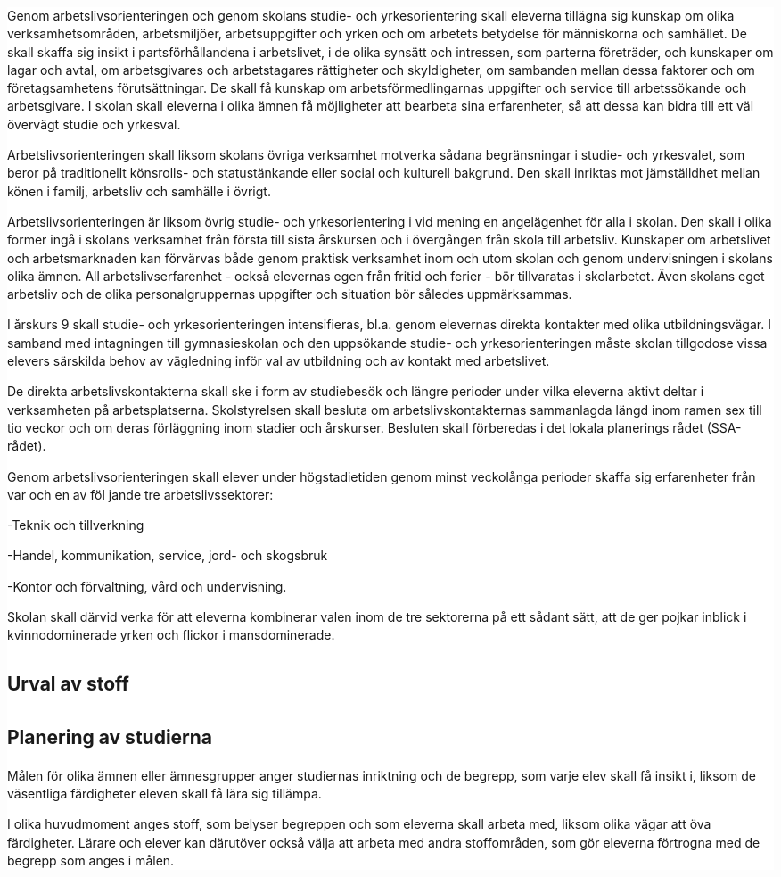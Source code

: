 Genom arbetslivsorienteringen och genom skolans studie- och yrkesorientering skall eleverna tillägna sig kunskap om olika verksamhetsområden, arbetsmiljöer, arbetsuppgifter och yrken  och om arbetets betydelse för människorna och samhället. De  skall skaffa sig insikt i partsförhållandena i arbetslivet, i  de olika synsätt och intressen, som parterna företräder, och   kunskaper om lagar och avtal, om arbetsgivares och  arbetstagares rättigheter och skyldigheter, om sambanden  mellan dessa faktorer och om företagsamhetens förutsättningar. De skall få kunskap om arbetsförmedlingarnas uppgifter och  service till arbetssökande och arbetsgivare. I skolan skall  eleverna i olika ämnen få möjligheter att bearbeta sina  erfarenheter, så att dessa kan bidra till ett väl övervägt  studie och yrkesval.

Arbetslivsorienteringen skall liksom skolans övriga  verksamhet motverka sådana begränsningar i studie- och  yrkesvalet, som beror på traditionellt könsrolls- och  statustänkande eller social och kulturell bakgrund. Den skall  inriktas mot jämställdhet mellan könen i familj, arbetsliv och samhälle i övrigt.

Arbetslivsorienteringen är liksom övrig studie- och  yrkesorientering i vid mening en angelägenhet för alla i  skolan. Den skall i olika former ingå i skolans verksamhet  från första till sista årskursen och i övergången från skola  till arbetsliv. Kunskaper om arbetslivet och arbetsmarknaden  kan förvärvas både genom praktisk verksamhet inom och utom  skolan och genom undervisningen  i skolans olika ämnen. All arbetslivserfarenhet - också elevernas egen från fritid och ferier - bör tillvaratas i skolarbetet. Även skolans eget  arbetsliv och de olika personalgruppernas uppgifter och  situation bör således uppmärksammas.

I årskurs 9 skall studie- och yrkesorienteringen  intensifieras, bl.a. genom elevernas direkta kontakter med  olika utbildningsvägar. I samband med intagningen till  gymnasieskolan och den uppsökande studie- och  yrkesorienteringen måste skolan tillgodose vissa elevers särskilda behov av vägledning inför val av utbildning och av  kontakt med arbetslivet.

De direkta arbetslivskontakterna skall ske i form av  studiebesök och längre perioder under vilka eleverna aktivt   deltar i verksamheten på arbetsplatserna. Skolstyrelsen skall besluta om arbetslivskontakternas sammanlagda längd inom ramen sex till tio veckor och om deras förläggning inom stadier och  årskurser. Besluten skall förberedas i det lokala planerings  rådet (SSA-rådet).

Genom arbetslivsorienteringen skall elever under  högstadietiden genom minst veckolånga perioder skaffa sig  erfarenheter från var och en av föl jande tre  arbetslivssektorer:

-Teknik och tillverkning

-Handel, kommunikation, service, jord- och skogsbruk

-Kontor och förvaltning, vård och undervisning.

Skolan skall därvid verka för att eleverna kombinerar valen  inom de tre sektorerna på ett sådant sätt, att  de ger pojkar inblick i kvinnodominerade yrken och flickor i  mansdominerade.

## Urval av stoff

## Planering av studierna

Målen för olika ämnen eller ämnesgrupper anger studiernas  inriktning och de begrepp, som varje elev skall få insikt i,  liksom de väsentliga färdigheter eleven skall få lära sig  tillämpa.

I olika huvudmoment anges stoff, som belyser begreppen och  som eleverna skall arbeta med, liksom olika vägar att öva  färdigheter. Lärare och elever kan därutöver också välja att  arbeta med andra stoffområden, som gör eleverna förtrogna med  de begrepp som anges i målen.

